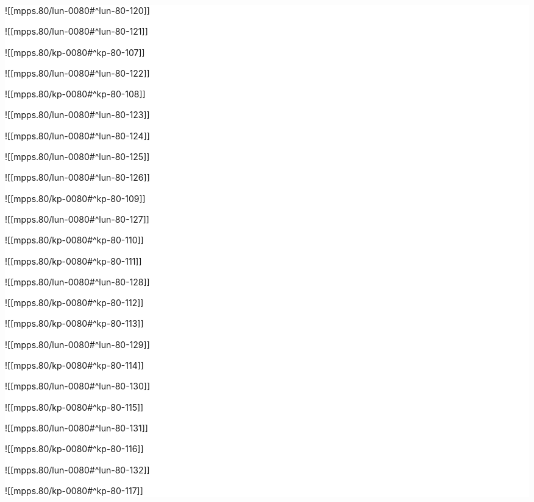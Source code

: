 ![[mpps.80/lun-0080#^lun-80-120]]

![[mpps.80/lun-0080#^lun-80-121]]

![[mpps.80/kp-0080#^kp-80-107]]

![[mpps.80/lun-0080#^lun-80-122]]

![[mpps.80/kp-0080#^kp-80-108]]

![[mpps.80/lun-0080#^lun-80-123]]

![[mpps.80/lun-0080#^lun-80-124]]

![[mpps.80/lun-0080#^lun-80-125]]

![[mpps.80/lun-0080#^lun-80-126]]

![[mpps.80/kp-0080#^kp-80-109]]

![[mpps.80/lun-0080#^lun-80-127]]

![[mpps.80/kp-0080#^kp-80-110]]

![[mpps.80/kp-0080#^kp-80-111]]

![[mpps.80/lun-0080#^lun-80-128]]

![[mpps.80/kp-0080#^kp-80-112]]

![[mpps.80/kp-0080#^kp-80-113]]

![[mpps.80/lun-0080#^lun-80-129]]

![[mpps.80/kp-0080#^kp-80-114]]

![[mpps.80/lun-0080#^lun-80-130]]

![[mpps.80/kp-0080#^kp-80-115]]

![[mpps.80/lun-0080#^lun-80-131]]

![[mpps.80/kp-0080#^kp-80-116]]

![[mpps.80/lun-0080#^lun-80-132]]

![[mpps.80/kp-0080#^kp-80-117]]

